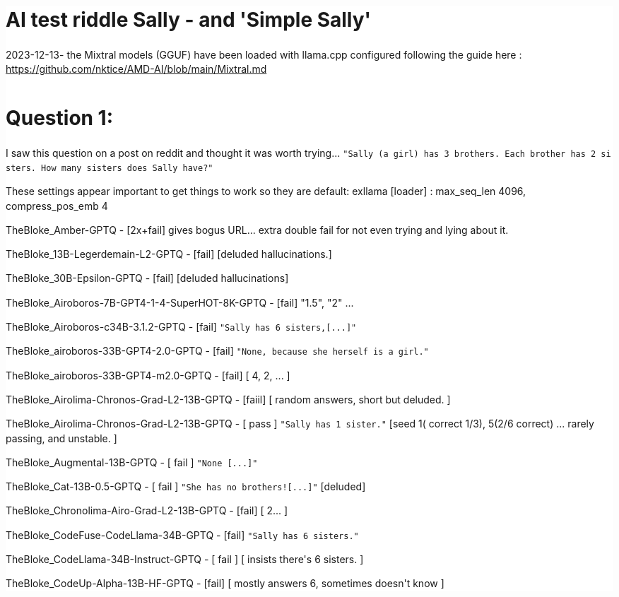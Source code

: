 # AI test riddle Sally - and 'Simple Sally'
2023-12-13- the Mixtral models (GGUF) have been loaded with llama.cpp configured following the guide here : https://github.com/nktice/AMD-AI/blob/main/Mixtral.md


# Question 1:
I saw this question on a post on reddit and thought it was worth trying...
`"Sally (a girl) has 3 brothers. Each brother has 2 sisters. How many sisters does Sally have?"`

These settings appear important to get things to work so they are default:
exllama [loader] : max_seq_len 4096, compress_pos_emb 4

TheBloke_Amber-GPTQ - [2x+fail]
gives bogus URL... extra double fail for not even trying and lying about it. 

TheBloke_13B-Legerdemain-L2-GPTQ - [fail]
[deluded hallucinations.]

TheBloke_30B-Epsilon-GPTQ - [fail]
[deluded hallucinations]

TheBloke_Airoboros-7B-GPT4-1-4-SuperHOT-8K-GPTQ - [fail]
"1.5", "2" ...

TheBloke_Airoboros-c34B-3.1.2-GPTQ - [fail] 
`"Sally has 6 sisters,[...]"`

TheBloke_airoboros-33B-GPT4-2.0-GPTQ - [fail]
`"None, because she herself is a girl."`

TheBloke_airoboros-33B-GPT4-m2.0-GPTQ - [fail]
[ 4, 2, ... ]

TheBloke_Airolima-Chronos-Grad-L2-13B-GPTQ - [faiil]
[ random answers, short but deluded. ]

TheBloke_Airolima-Chronos-Grad-L2-13B-GPTQ - [ pass ]
`"Sally has 1 sister."`
[seed 1( correct 1/3),  5(2/6 correct) ... rarely passing, and unstable. ] 

TheBloke_Augmental-13B-GPTQ - [ fail ] 
`"None [...]"` 

TheBloke_Cat-13B-0.5-GPTQ - [ fail ] 
`"She has no brothers![...]"` [deluded] 

TheBloke_Chronolima-Airo-Grad-L2-13B-GPTQ - [fail]
[ 2... ]

TheBloke_CodeFuse-CodeLlama-34B-GPTQ - [fail] 
`"Sally has 6 sisters."`

TheBloke_CodeLlama-34B-Instruct-GPTQ - [ fail ]
[ insists there's 6 sisters. ] 

TheBloke_CodeUp-Alpha-13B-HF-GPTQ - [fail]
[ mostly answers 6, sometimes doesn't know ] 
